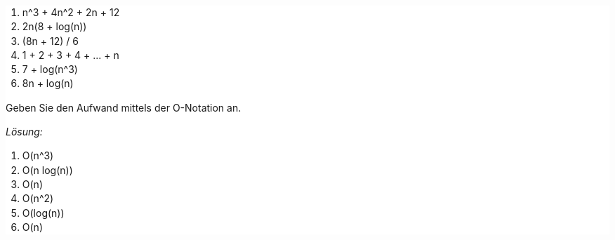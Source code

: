   1. n^3 + 4n^2 + 2n + 12
  2. 2n(8 + log(n))
  3. (8n + 12) / 6
  4. 1 + 2 + 3 + 4 + ... + n
  5. 7 + log(n^3)
  6. 8n + log(n)

Geben Sie den Aufwand mittels der O-Notation an.

*Lösung:*
  1. O(n^3)
  2. O(n log(n))
  3. O(n)
  4. O(n^2)
  5. O(log(n))
  6. O(n)

